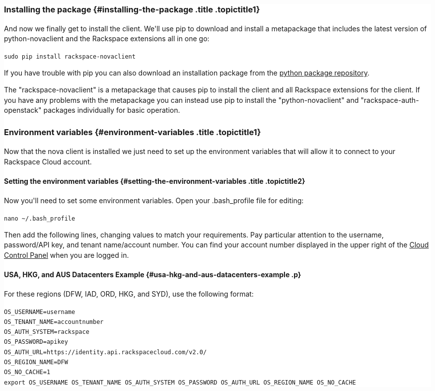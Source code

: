 ### Installing the package {#installing-the-package .title .topictitle1}

And now we finally get to install the client. We'll use pip to download
and install a metapackage that includes the latest version of
python-novaclient and the Rackspace extensions all in one go:

``` {.pre .codeblock}
sudo pip install rackspace-novaclient
```

If you have trouble with pip you can also download an installation
package from the [python package
repository](http://pypi.python.org/pypi/rackspace-novaclient/).

The "rackspace-novaclient" is a metapackage that causes pip to install
the client and all Rackspace extensions for the client.  If you have any
problems with the metapackage you can instead use pip to install the
"python-novaclient" and "rackspace-auth-openstack" packages individually
for basic operation.

### Environment variables {#environment-variables .title .topictitle1}

Now that the nova client is installed we just need to set up the
environment variables that will allow it to connect to your Rackspace
Cloud account.

#### Setting the environment variables {#setting-the-environment-variables .title .topictitle2}

Now you'll need to set some environment variables. Open your
.bash\_profile file for editing:

``` {.pre .codeblock}
nano ~/.bash_profile
```

Then add the following lines, changing values to match your
requirements.  Pay particular attention to the username, password/API
key, and tenant name/account number.  You can find your account number
displayed in the upper right of the [Cloud Control
Panel](https://mycloud.rackspace.com) when you are logged in.

#### USA, HKG, and AUS Datacenters Example {#usa-hkg-and-aus-datacenters-example .p}

For these regions (<span>DFW, IAD, ORD, HKG, and SYD)</span><span>, use
the following format: </span>

``` {.pre .codeblock}
OS_USERNAME=username
OS_TENANT_NAME=accountnumber
OS_AUTH_SYSTEM=rackspace
OS_PASSWORD=apikey
OS_AUTH_URL=https://identity.api.rackspacecloud.com/v2.0/
OS_REGION_NAME=DFW
OS_NO_CACHE=1
export OS_USERNAME OS_TENANT_NAME OS_AUTH_SYSTEM OS_PASSWORD OS_AUTH_URL OS_REGION_NAME OS_NO_CACHE
```
